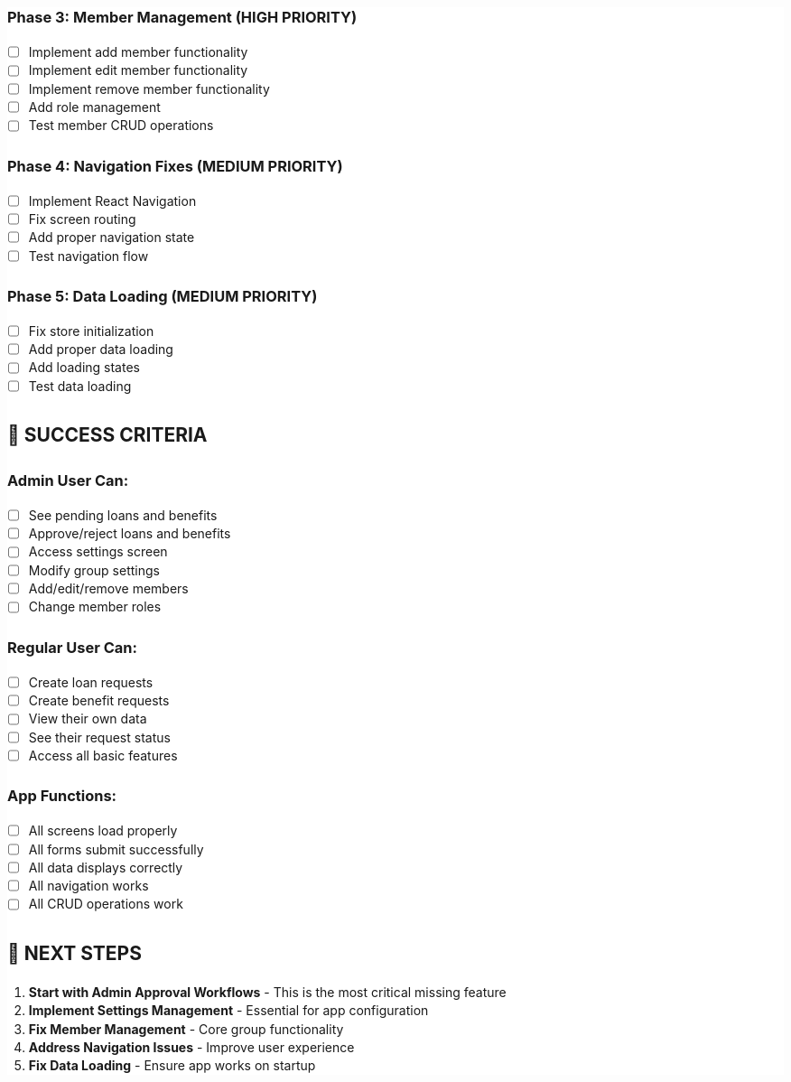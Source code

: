 ### **Phase 3: Member Management** (HIGH PRIORITY)
- [ ] Implement add member functionality
- [ ] Implement edit member functionality
- [ ] Implement remove member functionality
- [ ] Add role management
- [ ] Test member CRUD operations

### **Phase 4: Navigation Fixes** (MEDIUM PRIORITY)
- [ ] Implement React Navigation
- [ ] Fix screen routing
- [ ] Add proper navigation state
- [ ] Test navigation flow

### **Phase 5: Data Loading** (MEDIUM PRIORITY)
- [ ] Fix store initialization
- [ ] Add proper data loading
- [ ] Add loading states
- [ ] Test data loading

## 🎯 **SUCCESS CRITERIA**

### **Admin User Can**:
- [ ] See pending loans and benefits
- [ ] Approve/reject loans and benefits
- [ ] Access settings screen
- [ ] Modify group settings
- [ ] Add/edit/remove members
- [ ] Change member roles

### **Regular User Can**:
- [ ] Create loan requests
- [ ] Create benefit requests
- [ ] View their own data
- [ ] See their request status
- [ ] Access all basic features

### **App Functions**:
- [ ] All screens load properly
- [ ] All forms submit successfully
- [ ] All data displays correctly
- [ ] All navigation works
- [ ] All CRUD operations work

## 🚀 **NEXT STEPS**

1. **Start with Admin Approval Workflows** - This is the most critical missing feature
2. **Implement Settings Management** - Essential for app configuration
3. **Fix Member Management** - Core group functionality
4. **Address Navigation Issues** - Improve user experience
5. **Fix Data Loading** - Ensure app works on startup
